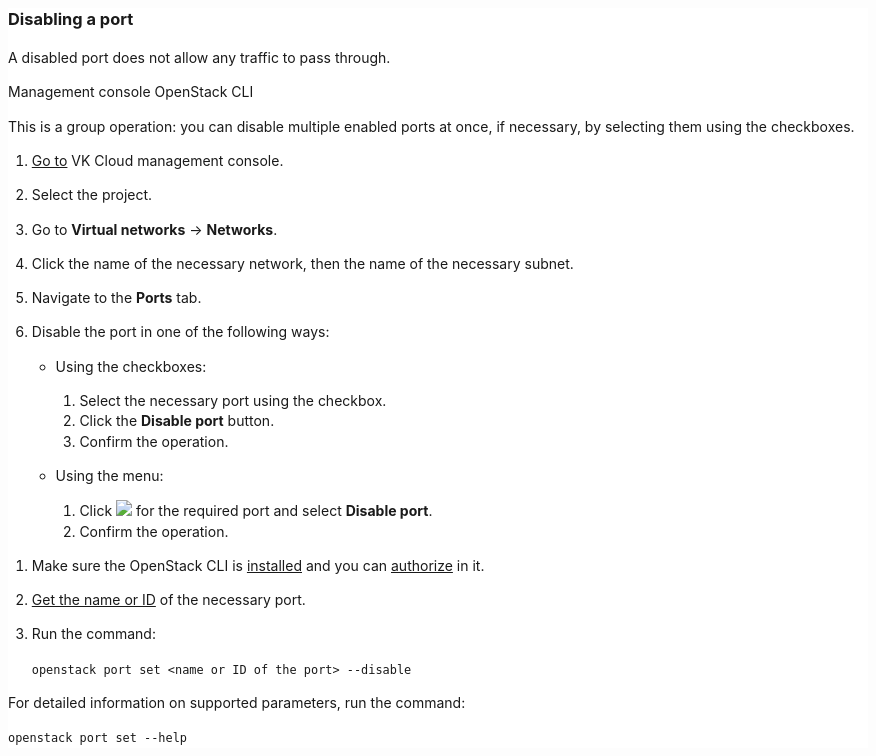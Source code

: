 </tabpanel>
</tabs>

### Disabling a port

A disabled port does not allow any traffic to pass through.

<tabs>
<tablist>
<tab>Management console</tab>
<tab>OpenStack CLI</tab>
</tablist>
<tabpanel>

This is a group operation: you can disable multiple enabled ports at once, if necessary, by selecting them using the checkboxes.

1. [Go to](https://msk.cloud.vk.com/app/en/) VK Cloud management console.
1. Select the project.
1. Go to **Virtual networks** → **Networks**.
1. Click the name of the necessary network, then the name of the necessary subnet.
1. Navigate to the **Ports** tab.
1. Disable the port in one of the following ways:

   - Using the checkboxes:

     1. Select the necessary port using the checkbox.
     1. Click the **Disable port** button.
     1. Confirm the operation.

   - Using the menu:

     1. Click ![ ](/en/assets/more-icon.svg "inline") for the required port and select **Disable port**.
     1. Confirm the operation.

</tabpanel>
<tabpanel>

1. Make sure the OpenStack CLI is [installed](/en/tools-for-using-services/cli/openstack-cli#1_install_the_openstack_client) and you can [authorize](/en/tools-for-using-services/cli/openstack-cli#3_complete_authentication) in it.

1. [Get the name or ID](#viewing_a_list_of_ports_and_port_information) of the necessary port.

1. Run the command:

   ```console
   openstack port set <name or ID of the port> --disable
   ```

For detailed information on supported parameters, run the command:

```console
openstack port set --help
```

</tabpanel>
</tabs>
